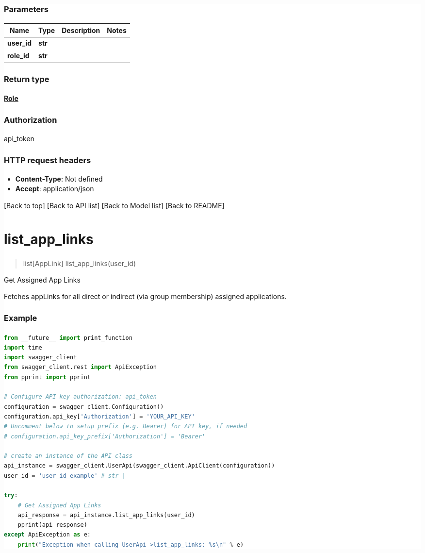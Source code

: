 ### Parameters

Name | Type | Description  | Notes
------------- | ------------- | ------------- | -------------
 **user_id** | **str**|  | 
 **role_id** | **str**|  | 

### Return type

[**Role**](Role.md)

### Authorization

[api_token](../README.md#api_token)

### HTTP request headers

 - **Content-Type**: Not defined
 - **Accept**: application/json

[[Back to top]](#) [[Back to API list]](../README.md#documentation-for-api-endpoints) [[Back to Model list]](../README.md#documentation-for-models) [[Back to README]](../README.md)

# **list_app_links**
> list[AppLink] list_app_links(user_id)

Get Assigned App Links

Fetches appLinks for all direct or indirect (via group membership) assigned applications.

### Example
```python
from __future__ import print_function
import time
import swagger_client
from swagger_client.rest import ApiException
from pprint import pprint

# Configure API key authorization: api_token
configuration = swagger_client.Configuration()
configuration.api_key['Authorization'] = 'YOUR_API_KEY'
# Uncomment below to setup prefix (e.g. Bearer) for API key, if needed
# configuration.api_key_prefix['Authorization'] = 'Bearer'

# create an instance of the API class
api_instance = swagger_client.UserApi(swagger_client.ApiClient(configuration))
user_id = 'user_id_example' # str | 

try:
    # Get Assigned App Links
    api_response = api_instance.list_app_links(user_id)
    pprint(api_response)
except ApiException as e:
    print("Exception when calling UserApi->list_app_links: %s\n" % e)
```
